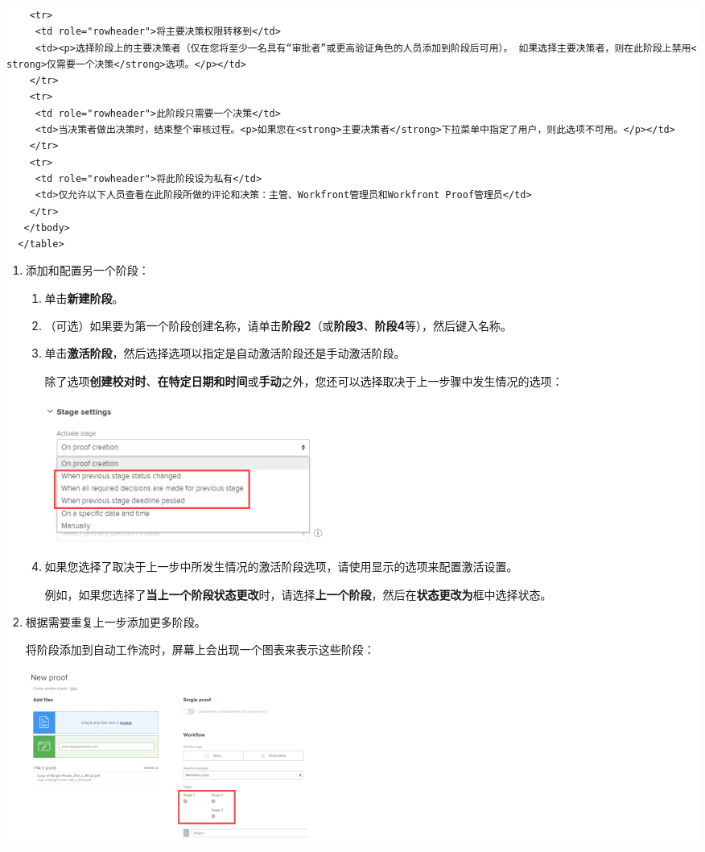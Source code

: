         <tr>
         <td role="rowheader">将主要决策权限转移到</td>
         <td><p>选择阶段上的主要决策者（仅在您将至少一名具有“审批者”或更高验证角色的人员添加到阶段后可用）。 如果选择主要决策者，则在此阶段上禁用<strong>仅需要一个决策</strong>选项。</p></td>
        </tr>
        <tr>
         <td role="rowheader">此阶段只需要一个决策</td>
         <td>当决策者做出决策时，结束整个审核过程。<p>如果您在<strong>主要决策者</strong>下拉菜单中指定了用户，则此选项不可用。</p></td>
        </tr>
        <tr>
         <td role="rowheader">将此阶段设为私有</td>
         <td>仅允许以下人员查看在此阶段所做的评论和决策：主管、Workfront管理员和Workfront Proof管理员</td>
        </tr>
       </tbody>
      </table>

1. 添加和配置另一个阶段：

   1. 单击&#x200B;**新建阶段**。
   1. （可选）如果要为第一个阶段创建名称，请单击&#x200B;**阶段2**（或&#x200B;**阶段3**、**阶段4**&#x200B;等），然后键入名称。

   1. 单击&#x200B;**激活阶段**，然后选择选项以指定是自动激活阶段还是手动激活阶段。

      除了选项&#x200B;**创建校对时**、**在特定日期和时间**&#x200B;或&#x200B;**手动**&#x200B;之外，您还可以选择取决于上一步骤中发生情况的选项：

      ![](assets/activate-stage-options-for-stage-2-plus-350x177.png)

   1. 如果您选择了取决于上一步中所发生情况的激活阶段选项，请使用显示的选项来配置激活设置。

      例如，如果您选择了&#x200B;**当上一个阶段状态更改**&#x200B;时，请选择&#x200B;**上一个阶段**，然后在&#x200B;**状态更改为**&#x200B;框中选择状态。

1. 根据需要重复上一步添加更多阶段。

   将阶段添加到自动工作流时，屏幕上会出现一个图表来表示这些阶段：

   ![](assets/stages-diagram-350x213.png)
